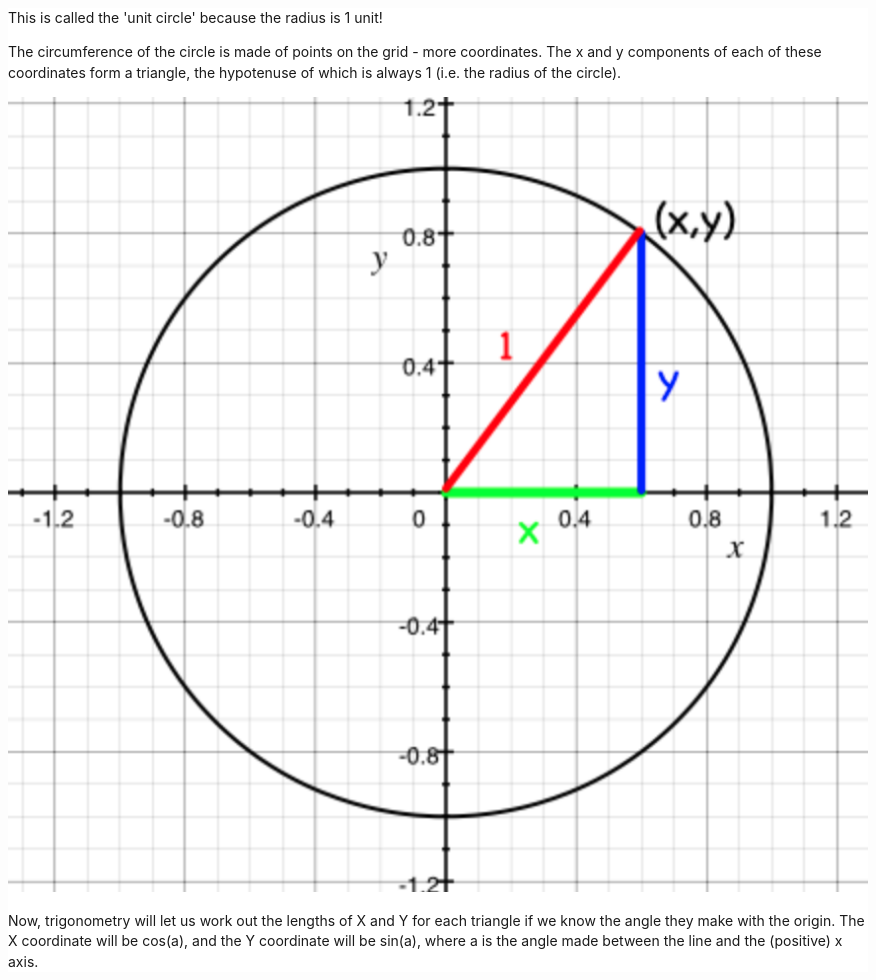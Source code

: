 This is called the 'unit circle' because the radius is 1 unit!

The circumference of the circle is made of points on the grid - more coordinates. The x and y components of each of these coordinates form a triangle, the hypotenuse of which is always 1 (i.e. the radius of the circle).

![Unit circle with a point defined on the circumference](./math_math_2.png)

Now, trigonometry will let us work out the lengths of X and Y for each triangle if we know the angle they make with the origin. The X coordinate will be cos(a), and the Y coordinate will be sin(a), where a is the angle made between the line and the (positive) x axis.
